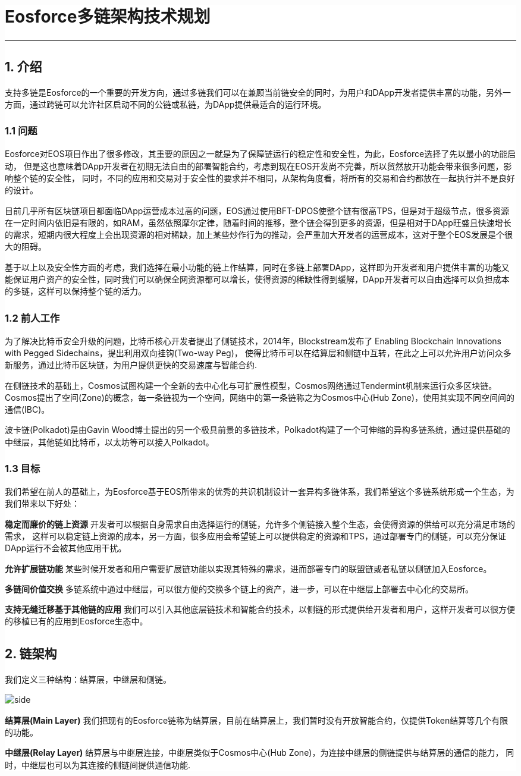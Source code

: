 # Eosforce多链架构技术规划

------------------------

## 1. 介绍

支持多链是Eosforce的一个重要的开发方向，通过多链我们可以在兼顾当前链安全的同时，为用户和DApp开发者提供丰富的功能，另外一方面，通过跨链可以允许社区启动不同的公链或私链，为DApp提供最适合的运行环境。

### 1.1 问题

Eosforce对EOS项目作出了很多修改，其重要的原因之一就是为了保障链运行的稳定性和安全性，为此，Eosforce选择了先以最小的功能启动，
但是这也意味着DApp开发者在初期无法自由的部署智能合约，考虑到现在EOS开发尚不完善，所以贸然放开功能会带来很多问题，影响整个链的安全性，
同时，不同的应用和交易对于安全性的要求并不相同，从架构角度看，将所有的交易和合约都放在一起执行并不是良好的设计。

目前几乎所有区块链项目都面临DApp运营成本过高的问题，EOS通过使用BFT-DPOS使整个链有很高TPS，但是对于超级节点，很多资源在一定时间内依旧是有限的，如RAM，虽然依照摩尔定律，随着时间的推移，整个链会得到更多的资源，但是相对于DApp旺盛且快速增长的需求，短期内很大程度上会出现资源的相对稀缺，加上某些炒作行为的推动，会严重加大开发者的运营成本，这对于整个EOS发展是个很大的阻碍。

基于以上以及安全性方面的考虑，我们选择在最小功能的链上作结算，同时在多链上部署DApp，这样即为开发者和用户提供丰富的功能又能保证用户资产的安全性，同时我们可以确保全网资源都可以增长，使得资源的稀缺性得到缓解，DApp开发者可以自由选择可以负担成本的多链，这样可以保持整个链的活力。

### 1.2 前人工作

为了解决比特币安全升级的问题，比特币核心开发者提出了侧链技术，2014年，Blockstream发布了 Enabling Blockchain Innovations with Pegged Sidechains，提出利用双向挂钩(Two-way Peg)， 使得比特币可以在结算层和侧链中互转，在此之上可以允许用户访问众多新服务，通过比特币区块链，为用户提供更快的交易速度与智能合约.

在侧链技术的基础上，Cosmos试图构建一个全新的去中心化与可扩展性模型，Cosmos网络通过Tendermint机制来运行众多区块链。Cosmos提出了空间(Zone)的概念，每一条链视为一个空间，网络中的第一条链称之为Cosmos中心(Hub Zone)，使用其实现不同空间间的通信(IBC)。

波卡链(Polkadot)是由Gavin Wood博士提出的另一个极具前景的多链技术，Polkadot构建了一个可伸缩的异构多链系统，通过提供基础的中继层，其他链如比特币，以太坊等可以接入Polkadot。

### 1.3 目标

我们希望在前人的基础上，为Eosforce基于EOS所带来的优秀的共识机制设计一套异构多链体系，我们希望这个多链系统形成一个生态，为我们带来以下好处：

**稳定而廉价的链上资源** 开发者可以根据自身需求自由选择运行的侧链，允许多个侧链接入整个生态，会使得资源的供给可以充分满足市场的需求，
这样可以稳定链上资源的成本，另一方面，很多应用会希望链上可以提供稳定的资源和TPS，通过部署专门的侧链，可以充分保证DApp运行不会被其他应用干扰。

**允许扩展链功能** 某些时候开发者和用户需要扩展链功能以实现其特殊的需求，进而部署专门的联盟链或者私链以侧链加入Eosforce。

**多链间价值交换** 多链系统中通过中继层，可以很方便的交换多个链上的资产，进一步，可以在中继层上部署去中心化的交易所。

**支持无缝迁移基于其他链的应用** 我们可以引入其他底层链技术和智能合约技术，以侧链的形式提供给开发者和用户，这样开发者可以很方便的移植已有的应用到Eosforce生态中。

## 2. 链架构

我们定义三种结构：结算层，中继层和侧链。

![side](assert/multi_chain_pic1.png)

**结算层(Main Layer)**  我们把现有的Eosforce链称为结算层，目前在结算层上，我们暂时没有开放智能合约，仅提供Token结算等几个有限的功能。

**中继层(Relay Layer)** 结算层与中继层连接，中继层类似于Cosmos中心(Hub Zone)，为连接中继层的侧链提供与结算层的通信的能力，
同时，中继层也可以为其连接的侧链间提供通信功能.
